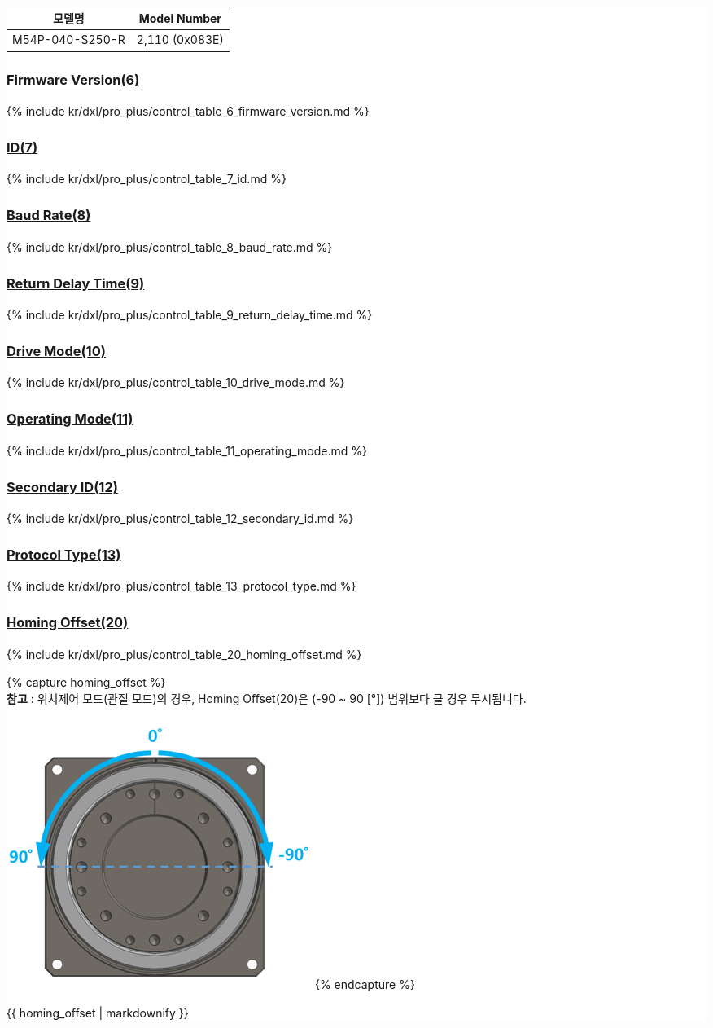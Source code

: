 |     모델명      |  Model Number  |
|:---------------:|:--------------:|
| M54P-040-S250-R | 2,110 (0x083E) |

### <a name="firmware-version"></a>**[Firmware Version(6)](#firmware-version6)**
{% include kr/dxl/pro_plus/control_table_6_firmware_version.md %}

### <a name="id"></a>**[ID(7)](#id7)**
{% include kr/dxl/pro_plus/control_table_7_id.md %}

### <a name="baud-rate"></a>**[Baud Rate(8)](#baud-rate8)**
{% include kr/dxl/pro_plus/control_table_8_baud_rate.md %}

### <a name="return-delay-time"></a>**[Return Delay Time(9)](#return-delay-time9)**
{% include kr/dxl/pro_plus/control_table_9_return_delay_time.md %}

### <a name="drive-mode"></a>**[Drive Mode(10)](#drive-mode10)**
{% include kr/dxl/pro_plus/control_table_10_drive_mode.md %}

### <a name="operating-mode"></a>**[Operating Mode(11)](#operating-mode11)**
{% include kr/dxl/pro_plus/control_table_11_operating_mode.md %}

### <a name="secondary-id"></a>**[Secondary ID(12)](#secondary-id12)**
{% include kr/dxl/pro_plus/control_table_12_secondary_id.md %}

### <a name="secondary-id"></a>**[Protocol Type(13)](#protocol-type13)**
{% include kr/dxl/pro_plus/control_table_13_protocol_type.md %}

### <a name="homing-offset"></a>**[Homing Offset(20)](#homing-offset20)**
{% include kr/dxl/pro_plus/control_table_20_homing_offset.md %}

{% capture homing_offset %}  
**참고** : 위치제어 모드(관절 모드)의 경우, Homing Offset(20)은 (-90 ~ 90 [&deg;]) 범위보다 클 경우 무시됩니다.

![](/assets/images/dxl/pro_plus/h54p_homming.png)
{% endcapture %}
<div class="notice">{{ homing_offset | markdownify }}</div>


[그래프 자세히 보기]: /assets/images/dxl/pro/m54-40-s250-r_performance_graph_max.png
[PDF]: http://www.robotis.com/service/download.php?no=1261
[DWG]: http://www.robotis.com/service/download.php?no=1260
[STEP]: http://www.robotis.com/service/download.php?no=1262
[IGES]: http://www.robotis.com/service/download.php?no=1263
[호환성 가이드]: http://www.robotis.com/service/compatibility_table.php?cate=dpro